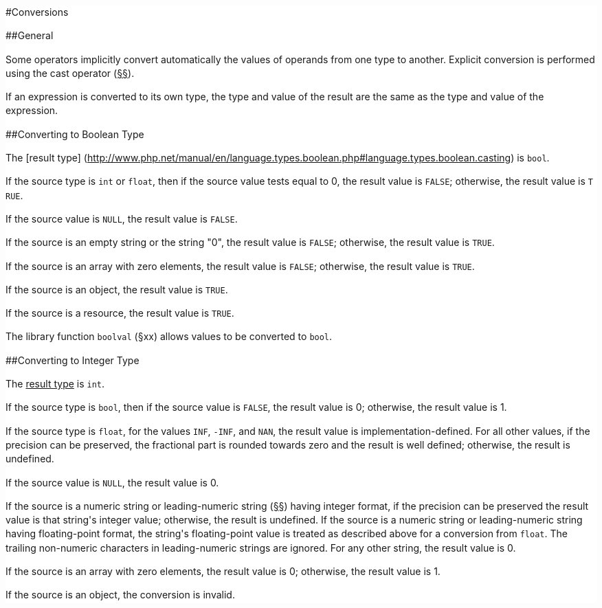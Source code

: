 
#Conversions

##General

Some operators implicitly convert automatically the values of operands
from one type to another. Explicit conversion is performed using the
cast operator ([§§](#cast-operator)).

If an expression is converted to its own type, the type and value of the
result are the same as the type and value of the expression.

##Converting to Boolean Type

The [result type] (http://www.php.net/manual/en/language.types.boolean.php#language.types.boolean.casting) is `bool`.

If the source type is `int` or `float`, then if the source value tests equal
to 0, the result value is `FALSE`; otherwise, the result value is `TRUE`.

If the source value is `NULL`, the result value is `FALSE`.

If the source is an empty string or the string "0", the result value is
`FALSE`; otherwise, the result value is `TRUE`.

If the source is an array with zero elements, the result value is `FALSE`;
otherwise, the result value is `TRUE`.

If the source is an object, the result value is `TRUE`.

If the source is a resource, the result value is `TRUE`.

The library function `boolval` (§xx) allows values to be converted to
`bool`.

##Converting to Integer Type

The [result type](http://www.php.net/manual/en/language.types.integer.php#language.types.integer.casting)  is `int`.

If the source type is `bool`, then if the source value is `FALSE`, the
result value is 0; otherwise, the result value is 1.

If the source type is `float`, for the values `INF`, `-INF`, and `NAN`, the
result value is implementation-defined. For all other values, if the
precision can be preserved, the fractional part is rounded towards zero
and the result is well defined; otherwise, the result is undefined.

If the source value is `NULL`, the result value is 0.

If the source is a numeric string or leading-numeric string ([§§](#the-string-type))
having integer format, if the precision can be preserved the result
value is that string's integer value; otherwise, the result is
undefined. If the source is a numeric string or leading-numeric string
having floating-point format, the string's floating-point value is
treated as described above for a conversion from `float`. The trailing
non-numeric characters in leading-numeric strings are ignored.  For any
other string, the result value is 0.

If the source is an array with zero elements, the result value is 0;
otherwise, the result value is 1.

If the source is an object, the conversion is invalid.

